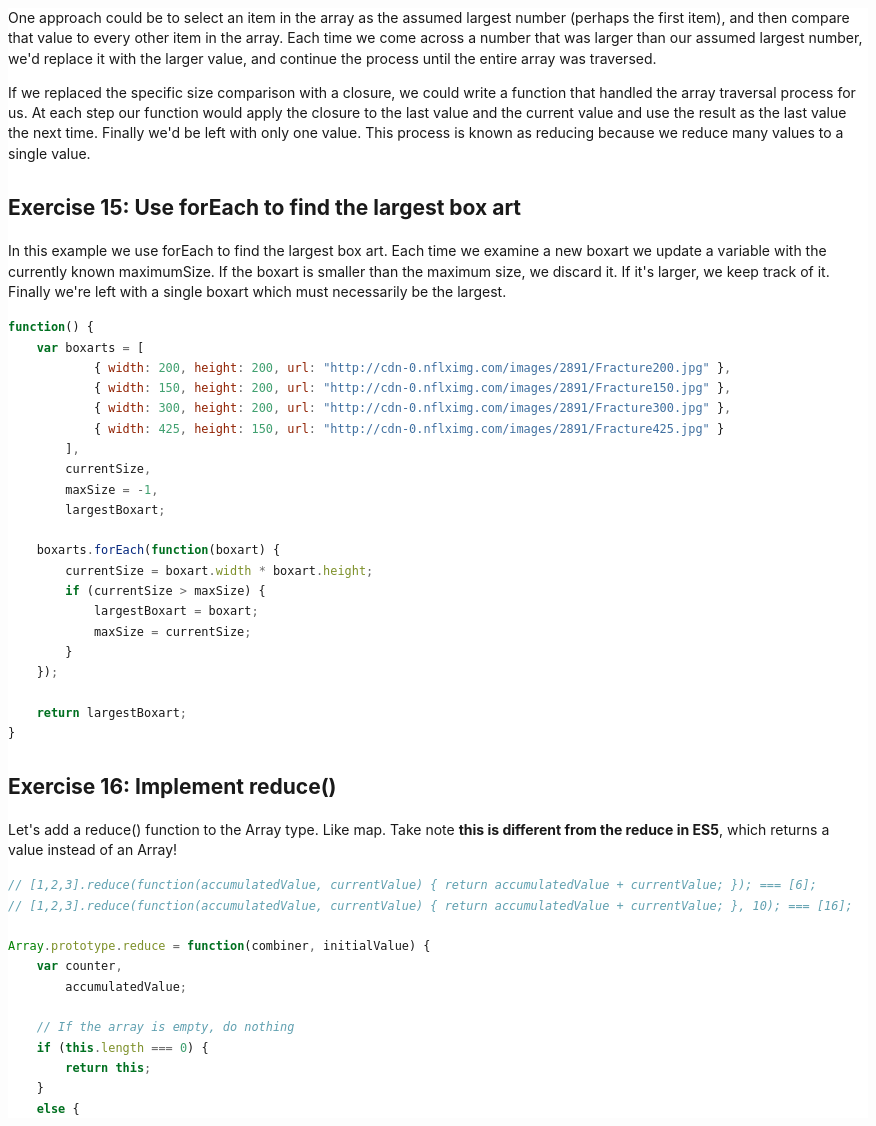 One approach could be to select an item in the array as the assumed largest number (perhaps the first item), and then compare that value to every other item in the array. Each time we come across a number that was larger than our assumed largest number, we'd replace it with the larger value, and continue the process until the entire array was traversed.

If we replaced the specific size comparison with a closure, we could write a function that handled the array traversal process for us. At each step our function would apply the closure to the last value and the current value and use the result as the last value the next time. Finally we'd be left with only one value. This process is known as reducing because we reduce many values to a single value.

## Exercise 15: Use forEach to find the largest box art

In this example we use forEach to find the largest box art. Each time we examine a new boxart we update a variable with the currently known maximumSize. If the boxart is smaller than the maximum size, we discard it. If it's larger, we keep track of it. Finally we're left with a single boxart which must necessarily be the largest.

```javascript
function() {
	var boxarts = [
			{ width: 200, height: 200, url: "http://cdn-0.nflximg.com/images/2891/Fracture200.jpg" },
			{ width: 150, height: 200, url: "http://cdn-0.nflximg.com/images/2891/Fracture150.jpg" },
			{ width: 300, height: 200, url: "http://cdn-0.nflximg.com/images/2891/Fracture300.jpg" },
			{ width: 425, height: 150, url: "http://cdn-0.nflximg.com/images/2891/Fracture425.jpg" }
		],
		currentSize,
		maxSize = -1,
		largestBoxart;

	boxarts.forEach(function(boxart) {
		currentSize = boxart.width * boxart.height;
		if (currentSize > maxSize) {
			largestBoxart = boxart;
			maxSize = currentSize;
		}
	});

	return largestBoxart;
}
```
## Exercise 16: Implement reduce()

Let's add a reduce() function to the Array type. Like map. Take note **this is different from the reduce in ES5**, which returns a value instead of an Array!
```javascript
// [1,2,3].reduce(function(accumulatedValue, currentValue) { return accumulatedValue + currentValue; }); === [6];
// [1,2,3].reduce(function(accumulatedValue, currentValue) { return accumulatedValue + currentValue; }, 10); === [16];

Array.prototype.reduce = function(combiner, initialValue) {
	var counter,
		accumulatedValue;

	// If the array is empty, do nothing
	if (this.length === 0) {
		return this;
	}
	else {
```